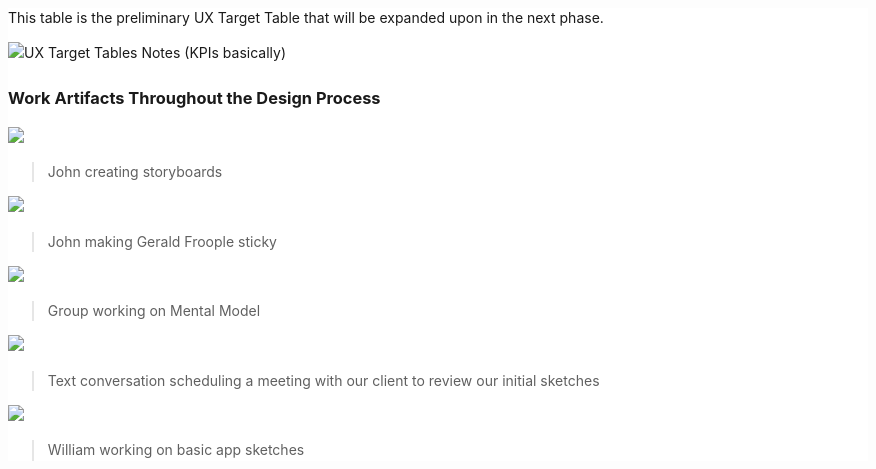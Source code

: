 This table is the preliminary UX Target Table that will be expanded upon in the next phase. 

[](https://drive.google.com/open?authuser=0&id=1z7RZ4mcSA_Rr9GSWmZcVIiYOXEecQBDzktzDCA3-cns "Open Spreadsheet, UX Target Tables Notes (KPIs basically) in new window")

![](https://www.gstatic.com/images/icons/material/product/1x/sheets_32dp.png)UX Target Tables Notes (KPIs basically)

### Work Artifacts Throughout the Design Process

![](https://lh5.googleusercontent.com/5e-c_JOq8zUVSdJxjRGoXuC0tYqMkxPGU6XBufrxJKyBB11HuzuIVMN-ivsA728HKpjz954RAmODF-G9AcS0kSxXF9QkKivPWmR-XW7mUNYxeGjRb-2ous9zSIoZ2APF-A=w1280)

> John creating storyboards

![](https://lh4.googleusercontent.com/J1N8lRoHbBVeL5rX78kJJSBqUJ28MZDzr6QrW8p9rczA4lyVvHA3b_eST-wyzH6Lfcw_L3WZon5en63vSdsqXzSKGNLPCy4y8HHgHQlcZcKsqFtO1gDBRopF4VFIg8HgLw=w1280)

> John making Gerald Froople sticky 

![](https://lh6.googleusercontent.com/-VJR3m-GQCYd13p5B_hAic-fWO40lcHoHpyjObiEsYlSBlCEDQCjShkXbCxI_Pk7b20wMhrbaW9thKONb241nJdrL1ttfKzspATcVHHQK0O3M9UfyQjc1P0sLSfQ8JcVaQ=w1280)

> Group working on Mental Model

![](https://lh5.googleusercontent.com/OoVmQ1tSSXkfzjJXG4s76Sbj_raTEZmq_TSFfSRu8DkVP-JAfjCxPpsnDCf8-Rb_hnBnvGm1fY_ZMDN_PFycoZvIZVNCy0RQeb1U5J5qiAl0BTgtspWnLu6rZm96Ol_WiA=w1280)

> Text conversation scheduling a meeting with our client to review our initial sketches 

![](https://lh6.googleusercontent.com/rZ3rdHaeUhIshnfcJcBHcNtagaISRrNiUdG0oll5iWRq1uPB-xY8kzWKN7MkX6psL9cwCKE4q2snoK9M9VeKJkhIEyG0WovEgk5RMJdFCbH64ZDxSpO88pbeAvmN2zcIIQ=w1280)

> William working on basic app sketches